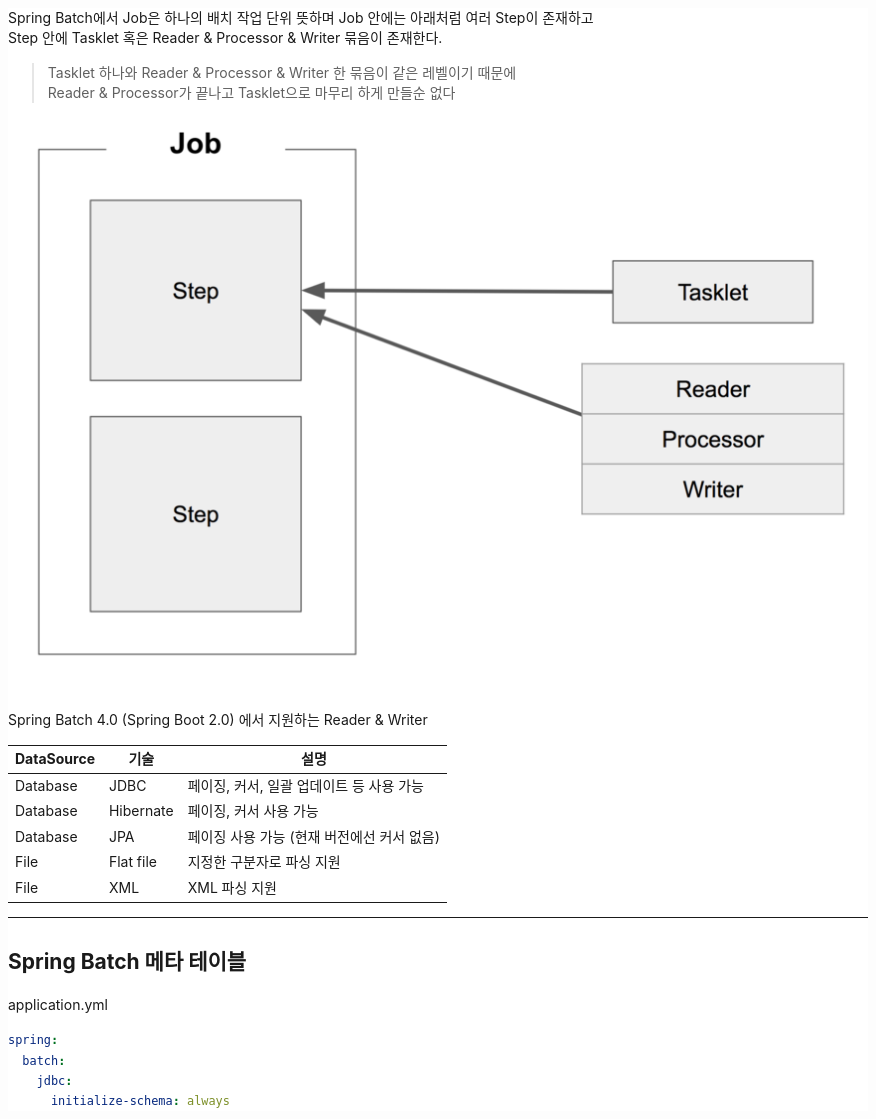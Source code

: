 Spring Batch에서 Job은 하나의 배치 작업 단위 뜻하며 Job 안에는 아래처럼 여러 Step이 존재하고  
Step 안에 Tasklet 혹은 Reader & Processor & Writer 묶음이 존재한다.  
>Tasklet 하나와 Reader & Processor & Writer 한 묶음이 같은 레벨이기 때문에  
Reader & Processor가 끝나고 Tasklet으로 마무리 하게 만들순 없다

![02](./images/02.png)

Spring Batch 4.0 (Spring Boot 2.0) 에서 지원하는 Reader & Writer  

| DataSource | 기술      | 설명                                       |
|------------|-----------|--------------------------------------------|
| Database   | JDBC      | 페이징, 커서, 일괄 업데이트 등 사용 가능   |
| Database   | Hibernate | 페이징, 커서 사용 가능                 |
| Database   | JPA       | 페이징 사용 가능 (현재 버전에선 커서 없음) |
| File       | Flat file | 지정한 구분자로 파싱 지원              |
| File       | XML       | XML 파싱 지원                      |

***
## Spring Batch 메타 테이블
application.yml
```yaml
spring:
  batch:
    jdbc:
      initialize-schema: always
```
